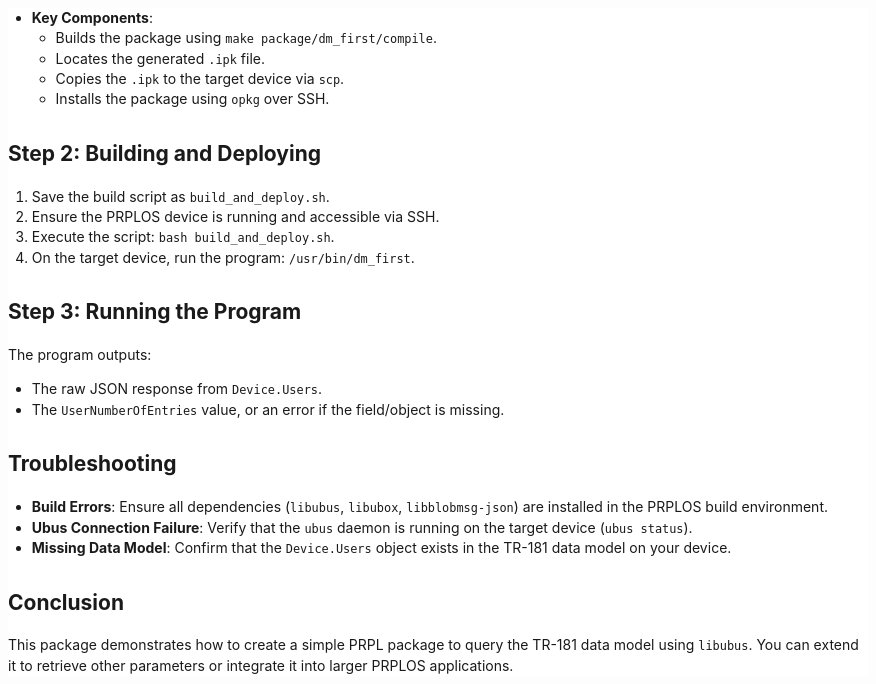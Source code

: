 - **Key Components**:
  - Builds the package using `make package/dm_first/compile`.
  - Locates the generated `.ipk` file.
  - Copies the `.ipk` to the target device via `scp`.
  - Installs the package using `opkg` over SSH.



## Step 2: Building and Deploying

1. Save the build script as `build_and_deploy.sh`.
2. Ensure the PRPLOS device is running and accessible via SSH.
3. Execute the script: `bash build_and_deploy.sh`.
4. On the target device, run the program: `/usr/bin/dm_first`.

## Step 3: Running the Program

The program outputs:
- The raw JSON response from `Device.Users`.
- The `UserNumberOfEntries` value, or an error if the field/object is missing.

## Troubleshooting

- **Build Errors**: Ensure all dependencies (`libubus`, `libubox`, `libblobmsg-json`) are installed in the PRPLOS build environment.
- **Ubus Connection Failure**: Verify that the `ubus` daemon is running on the target device (`ubus status`).
- **Missing Data Model**: Confirm that the `Device.Users` object exists in the TR-181 data model on your device.

## Conclusion

This package demonstrates how to create a simple PRPL package to query the TR-181 data model using `libubus`. You can extend it to retrieve other parameters or integrate it into larger PRPLOS applications.